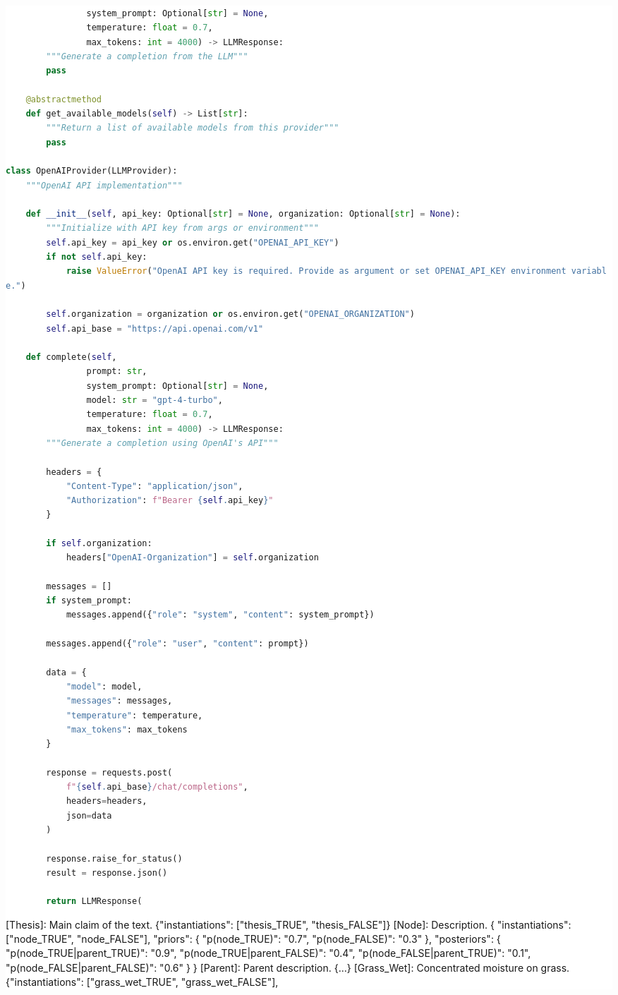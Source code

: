 ```python
                system_prompt: Optional[str] = None,
                temperature: float = 0.7,
                max_tokens: int = 4000) -> LLMResponse:
        """Generate a completion from the LLM"""
        pass

    @abstractmethod
    def get_available_models(self) -> List[str]:
        """Return a list of available models from this provider"""
        pass

class OpenAIProvider(LLMProvider):
    """OpenAI API implementation"""

    def __init__(self, api_key: Optional[str] = None, organization: Optional[str] = None):
        """Initialize with API key from args or environment"""
        self.api_key = api_key or os.environ.get("OPENAI_API_KEY")
        if not self.api_key:
            raise ValueError("OpenAI API key is required. Provide as argument or set OPENAI_API_KEY environment variable.")

        self.organization = organization or os.environ.get("OPENAI_ORGANIZATION")
        self.api_base = "https://api.openai.com/v1"

    def complete(self,
                prompt: str,
                system_prompt: Optional[str] = None,
                model: str = "gpt-4-turbo",
                temperature: float = 0.7,
                max_tokens: int = 4000) -> LLMResponse:
        """Generate a completion using OpenAI's API"""

        headers = {
            "Content-Type": "application/json",
            "Authorization": f"Bearer {self.api_key}"
        }

        if self.organization:
            headers["OpenAI-Organization"] = self.organization

        messages = []
        if system_prompt:
            messages.append({"role": "system", "content": system_prompt})

        messages.append({"role": "user", "content": prompt})

        data = {
            "model": model,
            "messages": messages,
            "temperature": temperature,
            "max_tokens": max_tokens
        }

        response = requests.post(
            f"{self.api_base}/chat/completions",
            headers=headers,
            json=data
        )

        response.raise_for_status()
        result = response.json()

        return LLMResponse(
```

[Thesis]: Main claim of the text. {"instantiations": ["thesis_TRUE", "thesis_FALSE"]}
[Node]: Description. { "instantiations": ["node_TRUE", "node_FALSE"], "priors": { "p(node_TRUE)": "0.7", "p(node_FALSE)": "0.3" }, "posteriors": { "p(node_TRUE|parent_TRUE)": "0.9", "p(node_TRUE|parent_FALSE)": "0.4", "p(node_FALSE|parent_TRUE)": "0.1", "p(node_FALSE|parent_FALSE)": "0.6" } }
 [Parent]: Parent description. {...}
[Grass_Wet]: Concentrated moisture on grass. {"instantiations": ["grass_wet_TRUE", "grass_wet_FALSE"],